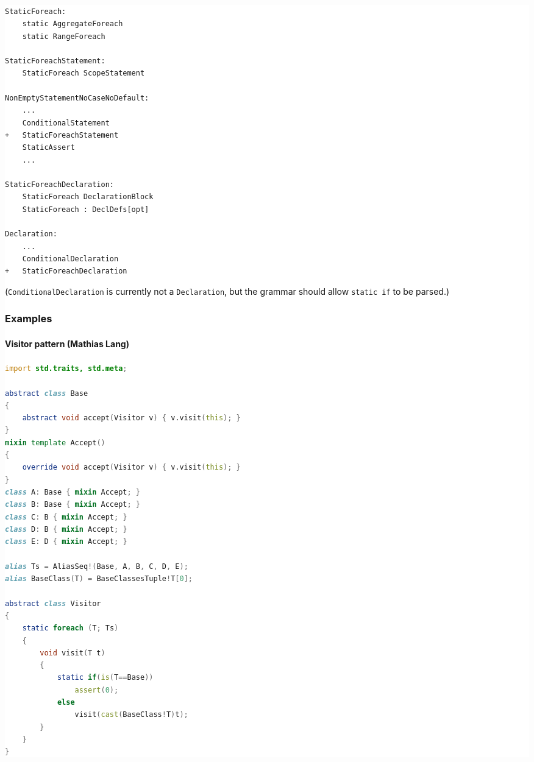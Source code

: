 ```
StaticForeach:
    static AggregateForeach
    static RangeForeach

StaticForeachStatement:
    StaticForeach ScopeStatement

NonEmptyStatementNoCaseNoDefault:
    ...
    ConditionalStatement
+   StaticForeachStatement
    StaticAssert
    ...

StaticForeachDeclaration:
    StaticForeach DeclarationBlock
    StaticForeach : DeclDefs[opt]
    
Declaration:
    ...
    ConditionalDeclaration
+   StaticForeachDeclaration
```

(`ConditionalDeclaration` is currently not a `Declaration`, but the grammar should allow `static if` to be parsed.)

### Examples

#### Visitor pattern (Mathias Lang)

```D
import std.traits, std.meta;

abstract class Base
{
    abstract void accept(Visitor v) { v.visit(this); }
}
mixin template Accept()
{
    override void accept(Visitor v) { v.visit(this); }
}
class A: Base { mixin Accept; }
class B: Base { mixin Accept; }
class C: B { mixin Accept; }
class D: B { mixin Accept; }
class E: D { mixin Accept; }

alias Ts = AliasSeq!(Base, A, B, C, D, E);
alias BaseClass(T) = BaseClassesTuple!T[0];

abstract class Visitor
{
    static foreach (T; Ts)
    {
        void visit(T t)
        {
            static if(is(T==Base))
                assert(0);
            else
                visit(cast(BaseClass!T)t);
        }
    }
}
```

[Most Recent]: https://github.com/dlang/DIPs/blob/52c8f013745379a38826bbfd1bbb5641bd3e26c7/DIPs/DIP1010.md